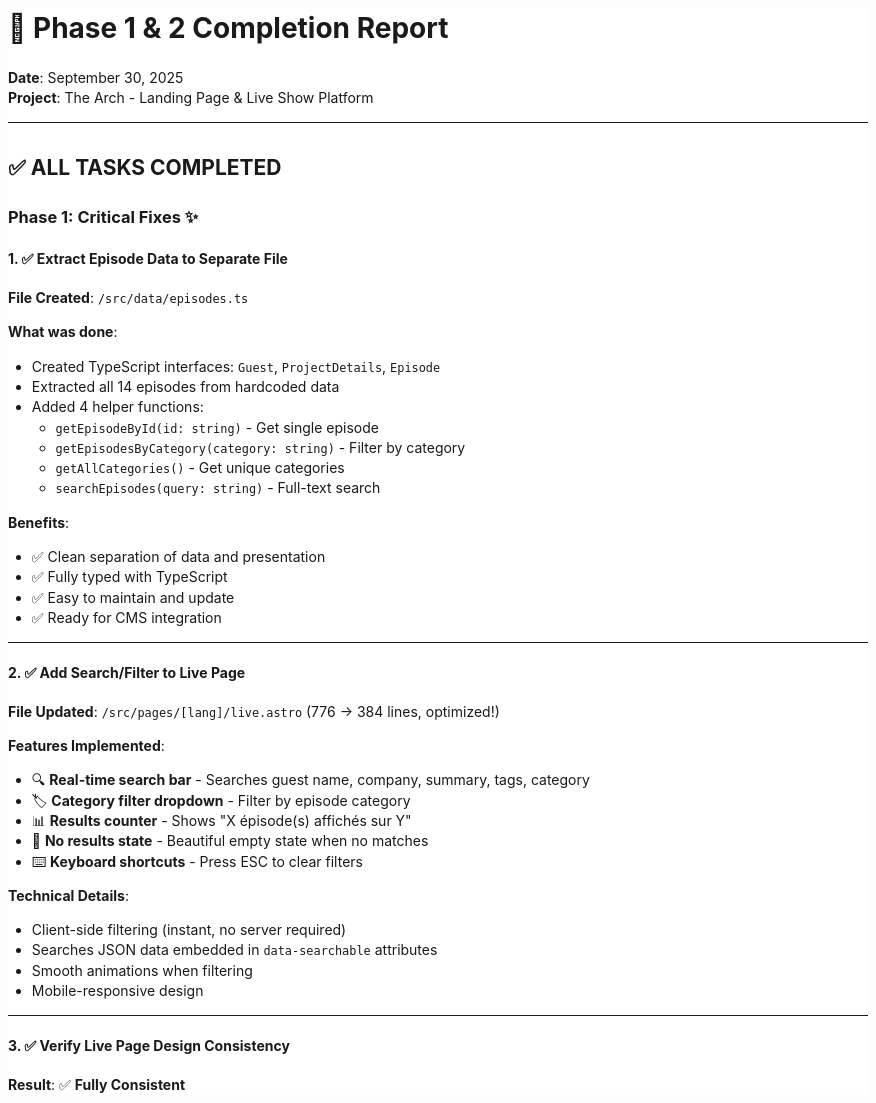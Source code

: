 # 🚀 Phase 1 & 2 Completion Report

**Date**: September 30, 2025  
**Project**: The Arch - Landing Page & Live Show Platform

---

## ✅ **ALL TASKS COMPLETED**

### **Phase 1: Critical Fixes** ✨

#### 1. ✅ Extract Episode Data to Separate File
**File Created**: `/src/data/episodes.ts`

**What was done**:
- Created TypeScript interfaces: `Guest`, `ProjectDetails`, `Episode`
- Extracted all 14 episodes from hardcoded data
- Added 4 helper functions:
  - `getEpisodeById(id: string)` - Get single episode
  - `getEpisodesByCategory(category: string)` - Filter by category
  - `getAllCategories()` - Get unique categories
  - `searchEpisodes(query: string)` - Full-text search

**Benefits**:
- ✅ Clean separation of data and presentation
- ✅ Fully typed with TypeScript
- ✅ Easy to maintain and update
- ✅ Ready for CMS integration

---

#### 2. ✅ Add Search/Filter to Live Page
**File Updated**: `/src/pages/[lang]/live.astro` (776 → 384 lines, optimized!)

**Features Implemented**:
- 🔍 **Real-time search bar** - Searches guest name, company, summary, tags, category
- 🏷️ **Category filter dropdown** - Filter by episode category
- 📊 **Results counter** - Shows "X épisode(s) affichés sur Y"
- 🚫 **No results state** - Beautiful empty state when no matches
- ⌨️ **Keyboard shortcuts** - Press ESC to clear filters

**Technical Details**:
- Client-side filtering (instant, no server required)
- Searches JSON data embedded in `data-searchable` attributes
- Smooth animations when filtering
- Mobile-responsive design

---

#### 3. ✅ Verify Live Page Design Consistency
**Result**: ✅ **Fully Consistent**
